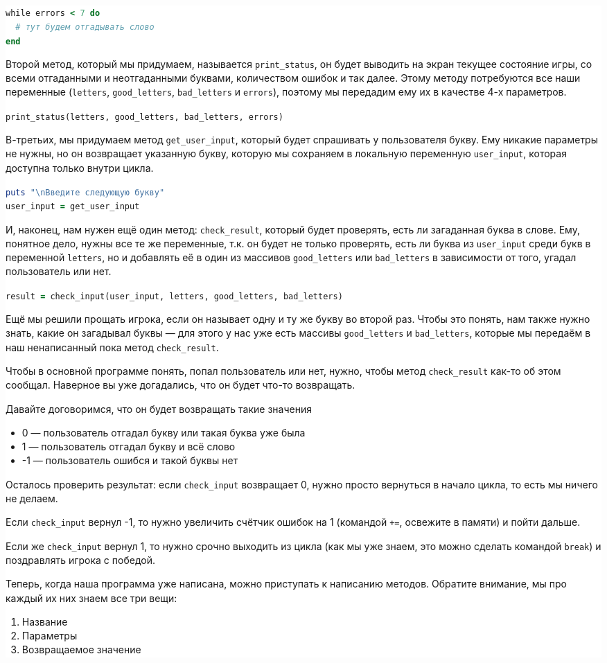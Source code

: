 ```ruby
while errors < 7 do
  # тут будем отгадывать слово
end
```

Второй метод, который мы придумаем, называется `print_status`, он будет выводить на экран текущее состояние игры, со всеми отгаданными и неотгаданными буквами, количеством ошибок и так далее. Этому методу потребуются все наши переменные (`letters`, `good_letters`, `bad_letters` и `errors`), поэтому мы передадим ему их в качестве 4-х параметров.

```ruby
print_status(letters, good_letters, bad_letters, errors)
```

В-третьих, мы придумаем метод `get_user_input`, который будет спрашивать у пользователя букву. Ему никакие параметры не нужны, но он возвращает указанную букву, которую мы сохраняем в локальную переменную `user_input`, которая доступна только внутри цикла.

```ruby
puts "\nВведите следующую букву"
user_input = get_user_input
```

И, наконец, нам нужен ещё один метод: `check_result`, который будет проверять, есть ли загаданная буква в слове. Ему, понятное дело, нужны все те же переменные, т.к. он будет не только проверять, есть ли буква из `user_input` среди букв в переменной `letters`, но и добавлять её в один из массивов `good_letters` или `bad_letters` в зависимости от того, угадал пользователь или нет.

```ruby
result = check_input(user_input, letters, good_letters, bad_letters)
```

Ещё мы решили прощать игрока, если он называет одну и ту же букву во второй раз. Чтобы это понять, нам также нужно знать, какие он загадывал буквы — для этого у нас уже есть массивы `good_letters` и `bad_letters`, которые мы передаём в наш ненаписанный пока метод `check_result`.

Чтобы в основной программе понять, попал пользователь или нет, нужно, чтобы метод `check_result` как-то об этом сообщал. Наверное вы уже догадались, что он будет что-то возвращать.

Давайте договоримся, что он будет возвращать такие значения

- 0 — пользователь отгадал букву или такая буква уже была
- 1 — пользователь отгадал букву и всё слово
- -1 — пользователь ошибся и такой буквы нет

Осталось проверить результат: если `check_input` возвращает 0, нужно просто вернуться в начало цикла, то есть мы ничего не делаем.

Если `check_input` вернул -1, то нужно увеличить счётчик ошибок на 1 (командой `+=`, освежите в памяти) и пойти дальше.

Если же `check_input` вернул 1, то нужно срочно выходить из цикла (как мы уже знаем, это можно сделать командой `break`) и поздравлять игрока с победой.

Теперь, когда наша программа уже написана, можно приступать к написанию методов. Обратите внимание, мы про каждый их них знаем все три вещи:

1. Название
2. Параметры
3. Возвращаемое значение
